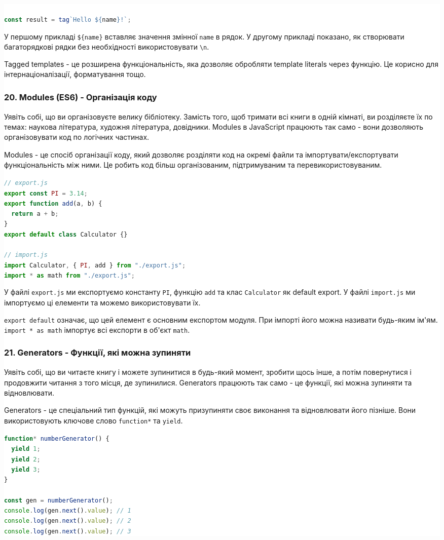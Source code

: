 ```javascript

const result = tag`Hello ${name}!`;
```

У першому прикладі `${name}` вставляє значення змінної `name` в рядок. У другому прикладі показано, як створювати багаторядкові рядки без необхідності використовувати `\n`.

Tagged templates - це розширена функціональність, яка дозволяє обробляти template literals через функцію. Це корисно для інтернаціоналізації, форматування тощо.

### 20. Modules (ES6) - Організація коду

Уявіть собі, що ви організовуєте велику бібліотеку. Замість того, щоб тримати всі книги в одній кімнаті, ви розділяєте їх по темах: наукова література, художня література, довідники. Modules в JavaScript працюють так само - вони дозволяють організовувати код по логічних частинах.

Modules - це спосіб організації коду, який дозволяє розділяти код на окремі файли та імпортувати/експортувати функціональність між ними. Це робить код більш організованим, підтримуваним та перевикористовуваним.

```javascript
// export.js
export const PI = 3.14;
export function add(a, b) {
  return a + b;
}
export default class Calculator {}

// import.js
import Calculator, { PI, add } from "./export.js";
import * as math from "./export.js";
```

У файлі `export.js` ми експортуємо константу `PI`, функцію `add` та клас `Calculator` як default export. У файлі `import.js` ми імпортуємо ці елементи та можемо використовувати їх.

`export default` означає, що цей елемент є основним експортом модуля. При імпорті його можна називати будь-яким ім'ям. `import * as math` імпортує всі експорти в об'єкт `math`.

### 21. Generators - Функції, які можна зупиняти

Уявіть собі, що ви читаєте книгу і можете зупинитися в будь-який момент, зробити щось інше, а потім повернутися і продовжити читання з того місця, де зупинилися. Generators працюють так само - це функції, які можна зупиняти та відновлювати.

Generators - це спеціальний тип функцій, які можуть призупиняти своє виконання та відновлювати його пізніше. Вони використовують ключове слово `function*` та `yield`.

```javascript
function* numberGenerator() {
  yield 1;
  yield 2;
  yield 3;
}

const gen = numberGenerator();
console.log(gen.next().value); // 1
console.log(gen.next().value); // 2
console.log(gen.next().value); // 3
```

